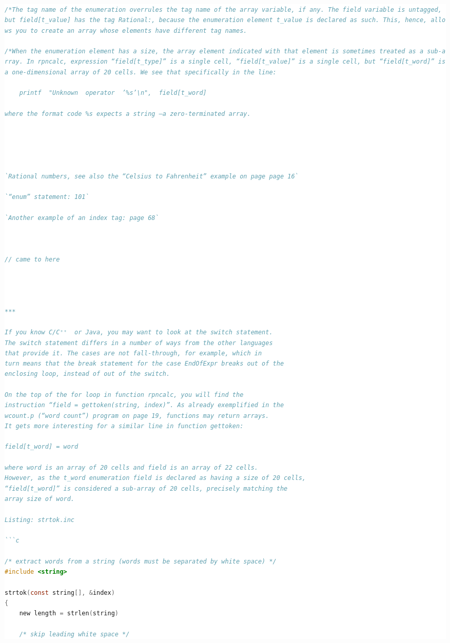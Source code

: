 ````c
/*The tag name of the enumeration overrules the tag name of the array variable, if any. The field variable is untagged, but field[t_value] has the tag Rational:, because the enumeration element t_value is declared as such. This, hence, allows you to create an array whose elements have different tag names.

/*When the enumeration element has a size, the array element indicated with that element is sometimes treated as a sub-array. In rpncalc, expression “field[t_type]” is a single cell, “field[t_value]” is a single cell, but “field[t_word]” is a one-dimensional array of 20 cells. We see that specifically in the line:

    printf  "Unknown  operator  ’%s’\n",  field[t_word]

where the format code %s expects a string —a zero-terminated array.





`Rational numbers, see also the “Celsius to Fahrenheit” example on page page 16`

`“enum” statement: 101`

`Another example of an index tag: page 68`



// came to here




***

If you know C/C⁺⁺  or Java, you may want to look at the switch statement.
The switch statement differs in a number of ways from the other languages
that provide it. The cases are not fall-through, for example, which in
turn means that the break statement for the case EndOfExpr breaks out of the
enclosing loop, instead of out of the switch.

On the top of the for loop in function rpncalc, you will find the
instruction “field = gettoken(string, index)”. As already exemplified in the
wcount.p (“word count”) program on page 19, functions may return arrays.
It gets more interesting for a similar line in function gettoken:

field[t_word] = word

where word is an array of 20 cells and field is an array of 22 cells.
However, as the t_word enumeration field is declared as having a size of 20 cells,
“field[t_word]” is considered a sub-array of 20 cells, precisely matching the
array size of word.

Listing: strtok.inc

```c

/* extract words from a string (words must be separated by white space) */
#include <string>

strtok(const string[], &index)
{
    new length = strlen(string)

    /* skip leading white space */
````